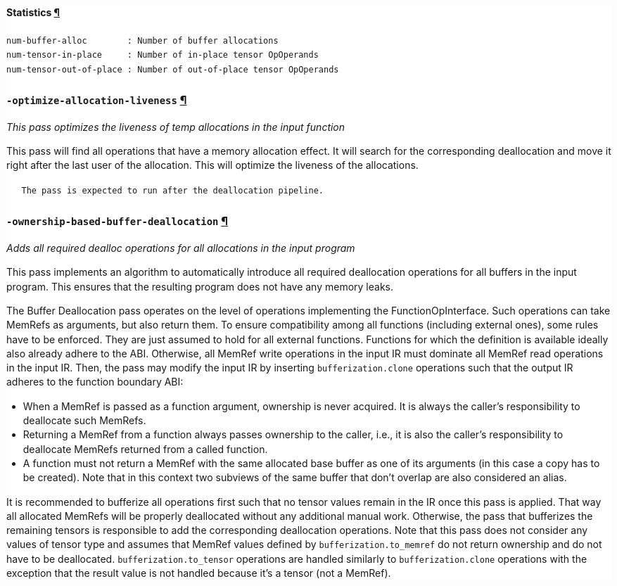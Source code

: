 #### Statistics [¶](https://mlir.llvm.org/docs/Passes/#statistics-5)

```
num-buffer-alloc        : Number of buffer allocations
num-tensor-in-place     : Number of in-place tensor OpOperands
num-tensor-out-of-place : Number of out-of-place tensor OpOperands
```

### `-optimize-allocation-liveness` [¶](https://mlir.llvm.org/docs/Passes/#-optimize-allocation-liveness)

*This pass optimizes the liveness of temp allocations in the input function*

This pass will find all operations that have a memory allocation effect. It will search for the corresponding deallocation and move it right after the last user of the allocation. This will optimize the liveness of the allocations.

```
   The pass is expected to run after the deallocation pipeline.
```

### `-ownership-based-buffer-deallocation` [¶](https://mlir.llvm.org/docs/Passes/#-ownership-based-buffer-deallocation)

*Adds all required dealloc operations for all allocations in the input program*

This pass implements an algorithm to automatically introduce all required deallocation operations for all buffers in the input program. This ensures that the resulting program does not have any memory leaks.

The Buffer Deallocation pass operates on the level of operations implementing the FunctionOpInterface. Such operations can take MemRefs as arguments, but also return them. To ensure compatibility among all functions (including external ones), some rules have to be enforced. They are just assumed to hold for all external functions. Functions for which the definition is available ideally also already adhere to the ABI. Otherwise, all MemRef write operations in the input IR must dominate all MemRef read operations in the input IR. Then, the pass may modify the input IR by inserting `bufferization.clone` operations such that the output IR adheres to the function boundary ABI:

- When a MemRef is passed as a function argument, ownership is never acquired. It is always the caller’s responsibility to deallocate such MemRefs.
- Returning a MemRef from a function always passes ownership to the caller, i.e., it is also the caller’s responsibility to deallocate MemRefs returned from a called function.
- A function must not return a MemRef with the same allocated base buffer as one of its arguments (in this case a copy has to be created). Note that in this context two subviews of the same buffer that don’t overlap are also considered an alias.

It is recommended to bufferize all operations first such that no tensor values remain in the IR once this pass is applied. That way all allocated MemRefs will be properly deallocated without any additional manual work. Otherwise, the pass that bufferizes the remaining tensors is responsible to add the corresponding deallocation operations. Note that this pass does not consider any values of tensor type and assumes that MemRef values defined by `bufferization.to_memref` do not return ownership and do not have to be deallocated. `bufferization.to_tensor` operations are handled similarly to `bufferization.clone` operations with the exception that the result value is not handled because it’s a tensor (not a MemRef).
